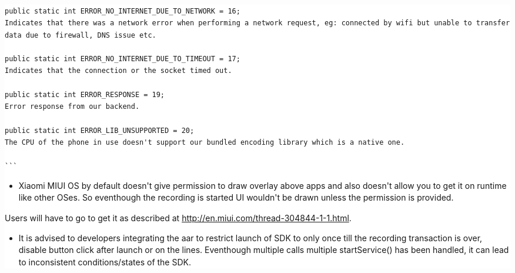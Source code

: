     public static int ERROR_NO_INTERNET_DUE_TO_NETWORK = 16;
    Indicates that there was a network error when performing a network request, eg: connected by wifi but unable to transfer data due to firewall, DNS issue etc.
    
    public static int ERROR_NO_INTERNET_DUE_TO_TIMEOUT = 17;
    Indicates that the connection or the socket timed out.
    
    public static int ERROR_RESPONSE = 19;
    Error response from our backend.
    
    public static int ERROR_LIB_UNSUPPORTED = 20;
    The CPU of the phone in use doesn't support our bundled encoding library which is a native one.
    
    ```

-   Xiaomi MIUI OS by default doesn't give permission to draw overlay above apps and also doesn't allow you to get it on runtime like other OSes. So eventhough the recording is started UI wouldn't be drawn unless the permission is provided. 

Users will have to go to get it as described at http://en.miui.com/thread-304844-1-1.html.


-  It is advised to developers integrating the aar to restrict launch of SDK to only once till the recording transaction is over, disable button click after launch or on the lines. Eventhough multiple calls multiple startService() has been handled, it can lead to inconsistent conditions/states of the SDK.

